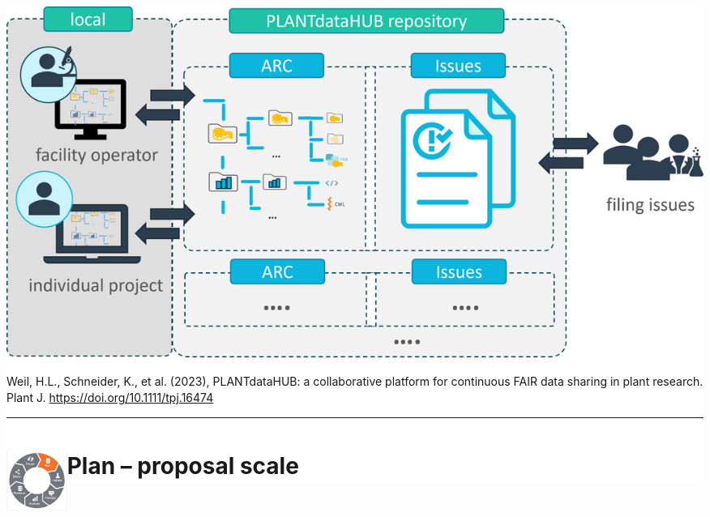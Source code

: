 ![w:800](./../../img/tpj16474-fig-0007-m.jpg)

<span class="footer-reference"> Weil, H.L., Schneider, K., et al. (2023), PLANTdataHUB: a collaborative platform for continuous FAIR data sharing in plant research. Plant J. https://doi.org/10.1111/tpj.16474 </span>



---

# Plan  &ndash; proposal scale <img align="left" class="center" style="height:75px" src='./../../img/Screenshot-RDMkit-01-plan.png'/>
